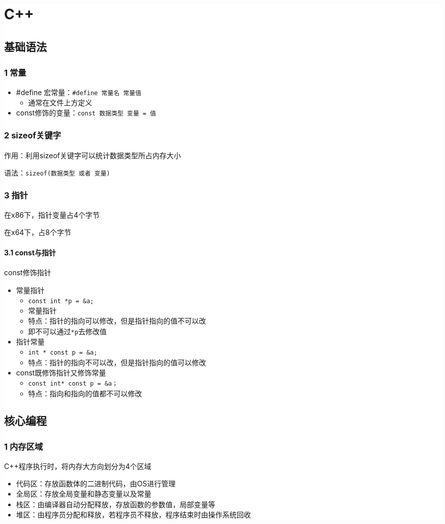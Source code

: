 # C++

## 基础语法

### 1 常量

* #define 宏常量：`#define 常量名 常量值`
  * 通常在文件上方定义
* const修饰的变量：`const 数据类型 变量 = 值`



### 2 sizeof关键字

作用：利用sizeof关键字可以统计数据类型所占内存大小

语法：`sizeof(数据类型 或者 变量)`



### 3 指针

在x86下，指针变量占4个字节

在x64下，占8个字节



#### 3.1 const与指针

const修饰指针

* 常量指针
  * `const int *p = &a;`
  * 常量指针
  * 特点：指针的指向可以修改，但是指针指向的值不可以改
  * 即不可以通过`*p`去修改值
* 指针常量
  * `int * const p = &a;`
  * 特点：指针的指向不可以改，但是指针指向的值可以修改
* const既修饰指针又修饰常量
  * `const int* const p = &a；`
  * 特点：指向和指向的值都不可以修改



## 核心编程

### 1 内存区域

C++程序执行时，将内存大方向划分为4个区域

* 代码区：存放函数体的二进制代码，由OS进行管理
* 全局区：存放全局变量和静态变量以及常量
* 栈区：由编译器自动分配释放，存放函数的参数值，局部变量等
* 堆区：由程序员分配和释放，若程序员不释放，程序结束时由操作系统回收
